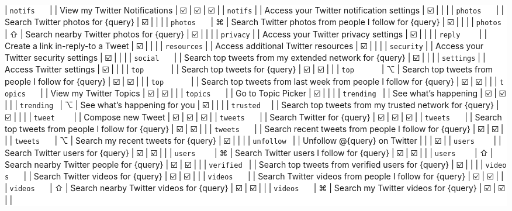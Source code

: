 |  `notifs   `  	|             	|   View my Twitter Notifications                           	|    ☑️   	|    ☑️   	|       ☑️     	|
|  `notifs`       |               |   Access your Twitter notification settings                 |    ☑️   	|       	|             	|
|  `photos   `  	|             	|   Search Twitter photos for {query}                       	|    ☑️   	|        	|             	|
|  `photos   `  	|       ⌘     	|   Search Twitter photos from people I follow for {query}  	|    ☑️   	|        	|             	|
|  `photos   `  	|       ⇧     	|   Search nearby Twitter photos for {query}                	|    ☑️   	|        	|             	|
|  `privacy`      |               |   Access your Twitter privacy settings                      |    ☑️   	|       	|             	|
|  `reply    `  	|             	|   Create a link in-reply-to a Tweet                        	|    ☑️   	|        	|             	|
|  `resources`    |               |   Access additional Twitter resources                       |    ☑️   	|       	|             	|
|  `security`     |               |   Access your Twitter security settings                     |    ☑️   	|       	|             	|
|  `social   `  	|             	|   Search top tweets from my extended network for {query}    |    ☑️   	|       	|             	|
|  `settings`     |               |   Access Twitter settings                                   |    ☑️   	|       	|             	|
|  `top      `  	|             	|   Search top tweets for {query}                           	|    ☑️   	|    ☑️  	|             	|
|  `top      `  	|       ⌥     	|   Search top tweets from people I follow for {query}      	|    ☑️   	|    ☑️  	|             	|
|  `top      `  	|             	|   Search top tweets from last week from people I follow for {query}      	|    ☑️   	|    ☑️  	|             	|
|  `topics   `  	|             	|   View my Twitter Topics                                  	|    ☑️   	|    ☑️   	|             	|
|  `topics   `  	|             	|   Go to Topic Picker                                  	|    ☑️   	|        	|             	|
|  `trending `  	|             	|   See what’s happening                                    	|    ☑️   	|    ☑️   	|             	|
|  `trending `  	|       ⌥     	|   See what’s happening for you                            	|    ☑️   	|        	|             	|
|  `trusted  `  	|             	|   Search top tweets from my trusted network for {query}     |    ☑️   	|       	|             	|
|  `tweet    `  	|             	|   Compose new Tweet                                       	|    ☑️   	|    ☑️   	|       ☑️     	|
|  `tweets   `  	|             	|   Search Twitter for {query}                              	|    ☑️   	|    ☑️   	|       ☑️     	|
|  `tweets   `  	|             	|   Search top tweets from people I follow for {query}      	|    ☑️   	|    ☑️   	|             	|
|  `tweets   `  	|             	|   Search recent tweets from people I follow for {query}   	|    ☑️   	|    ☑️   	|             	|
|  `tweets   `  	|       ⌥     	|   Search my recent tweets for {query}                     	|    ☑️   	|        	|             	|
|  `unfollow `  	|             	|   Unfollow @{query} on Twitter                            	|        	|        	|       ☑️     	|
|  `users    `  	|             	|   Search Twitter users for {query}                        	|    ☑️   	|    ☑️   	|             	|
|  `users    `  	|       ⌘     	|   Search Twitter users I follow for {query}               	|    ☑️   	|    ☑️   	|             	|
|  `users    `  	|       ⇧     	|   Search nearby Twitter people for {query}                	|    ☑️   	|    ☑️   	|             	|
|  `verified `  	|             	|   Search top tweets from verified users for {query}         |    ☑️   	|       	|             	|
|  `videos   `  	|             	|   Search Twitter videos for {query}                       	|    ☑️   	|    ☑️   	|             	|
|  `videos   `  	|             	|   Search Twitter videos from people I follow for {query}  	|    ☑️   	|    ☑️   	|             	|
|  `videos   `  	|       ⇧     	|   Search nearby Twitter videos for {query}                	|    ☑️   	|    ☑️   	|             	|
|  `videos   `  	|       ⌘     	|   Search my Twitter videos for {query}                    	|    ☑️   	|    ☑️   	|             	|
